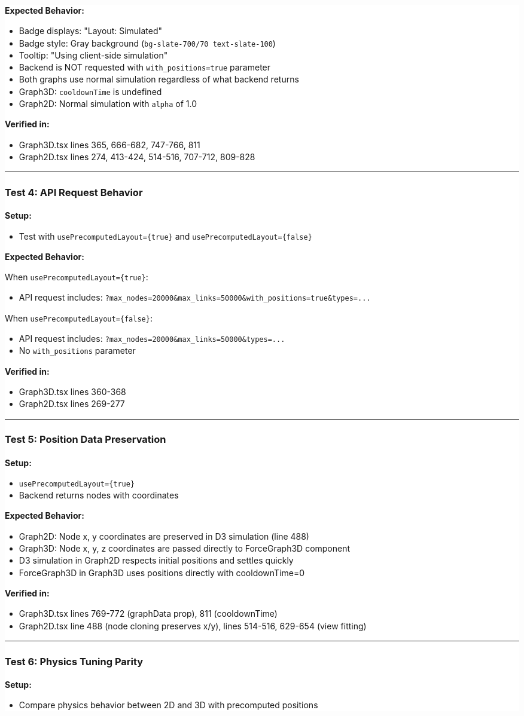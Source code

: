 **Expected Behavior:**
- Badge displays: "Layout: Simulated"
- Badge style: Gray background (`bg-slate-700/70 text-slate-100`)
- Tooltip: "Using client-side simulation"
- Backend is NOT requested with `with_positions=true` parameter
- Both graphs use normal simulation regardless of what backend returns
- Graph3D: `cooldownTime` is undefined
- Graph2D: Normal simulation with `alpha` of 1.0

**Verified in:**
- Graph3D.tsx lines 365, 666-682, 747-766, 811
- Graph2D.tsx lines 274, 413-424, 514-516, 707-712, 809-828

---

### Test 4: API Request Behavior
**Setup:**
- Test with `usePrecomputedLayout={true}` and `usePrecomputedLayout={false}`

**Expected Behavior:**

When `usePrecomputedLayout={true}`:
- API request includes: `?max_nodes=20000&max_links=50000&with_positions=true&types=...`

When `usePrecomputedLayout={false}`:
- API request includes: `?max_nodes=20000&max_links=50000&types=...`
- No `with_positions` parameter

**Verified in:**
- Graph3D.tsx lines 360-368
- Graph2D.tsx lines 269-277

---

### Test 5: Position Data Preservation
**Setup:**
- `usePrecomputedLayout={true}`
- Backend returns nodes with coordinates

**Expected Behavior:**
- Graph2D: Node x, y coordinates are preserved in D3 simulation (line 488)
- Graph3D: Node x, y, z coordinates are passed directly to ForceGraph3D component
- D3 simulation in Graph2D respects initial positions and settles quickly
- ForceGraph3D in Graph3D uses positions directly with cooldownTime=0

**Verified in:**
- Graph3D.tsx lines 769-772 (graphData prop), 811 (cooldownTime)
- Graph2D.tsx line 488 (node cloning preserves x/y), lines 514-516, 629-654 (view fitting)

---

### Test 6: Physics Tuning Parity
**Setup:**
- Compare physics behavior between 2D and 3D with precomputed positions
